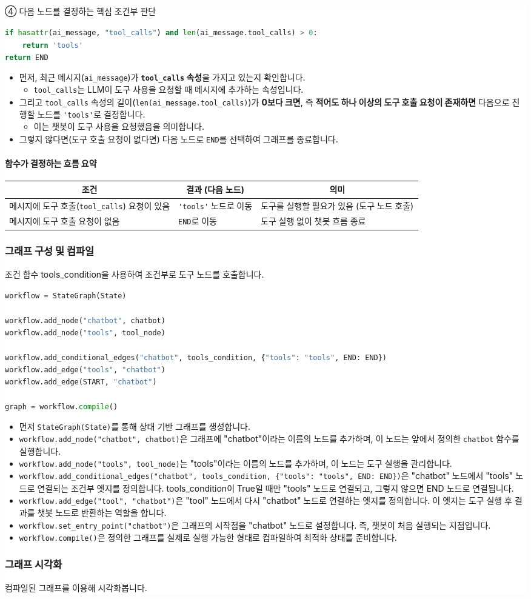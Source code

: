 ④ 다음 노드를 결정하는 핵심 조건부 판단

```python
if hasattr(ai_message, "tool_calls") and len(ai_message.tool_calls) > 0:
    return 'tools'
return END
```

- 먼저, 최근 메시지(`ai_message`)가 **`tool_calls` 속성**을 가지고 있는지 확인합니다.
  - `tool_calls`는 LLM이 도구 사용을 요청할 때 메시지에 추가하는 속성입니다.
- 그리고 `tool_calls` 속성의 길이(`len(ai_message.tool_calls)`)가 **0보다 크면**, 즉 **적어도 하나 이상의 도구 호출 요청이 존재하면** 다음으로 진행할 노드를 `'tools'`로 결정합니다.
  - 이는 챗봇이 도구 사용을 요청했음을 의미합니다.
- 그렇지 않다면(도구 호출 요청이 없다면) 다음 노드로 `END`를 선택하여 그래프를 종료합니다.

#### 함수가 결정하는 흐름 요약

| 조건                                         | 결과 (다음 노드)      | 의미                                      |
|---------------------------------------------|----------------------|-------------------------------------------|
| 메시지에 도구 호출(`tool_calls`) 요청이 있음 | `'tools'` 노드로 이동 | 도구를 실행할 필요가 있음 (도구 노드 호출)  |
| 메시지에 도구 호출 요청이 없음               | `END`로 이동         | 도구 실행 없이 챗봇 흐름 종료              |

### 그래프 구성 및 컴파일
조건 함수 tools_condition을 사용하여 조건부로 도구 노드를 호출합니다.

```python
workflow = StateGraph(State)

workflow.add_node("chatbot", chatbot)
workflow.add_node("tools", tool_node)

workflow.add_conditional_edges("chatbot", tools_condition, {"tools": "tools", END: END})
workflow.add_edge("tools", "chatbot")
workflow.add_edge(START, "chatbot")

graph = workflow.compile()
```

- 먼저 `StateGraph(State)`를 통해 상태 기반 그래프를 생성합니다.
- `workflow.add_node("chatbot", chatbot)`은 그래프에 "chatbot"이라는 이름의 노드를 추가하며, 이 노드는 앞에서 정의한 `chatbot` 함수를 실행합니다.
- `workflow.add_node("tools", tool_node)`는 "tools"이라는 이름의 노드를 추가하며, 이 노드는 도구 실행을 관리합니다.
- `workflow.add_conditional_edges("chatbot", tools_condition, {"tools": "tools", END: END})`은 "chatbot" 노드에서 "tools" 노드로 연결되는 조건부 엣지를 정의합니다. tools_condition이 True일 때만 "tools" 노드로 연결되고, 그렇지 않으면 END 노드로 연결됩니다.
- `workflow.add_edge("tool", "chatbot")`은 "tool" 노드에서 다시 "chatbot" 노드로 연결하는 엣지를 정의합니다. 이 엣지는 도구 실행 후 결과를 챗봇 노드로 반환하는 역할을 합니다.
- `workflow.set_entry_point("chatbot")`은 그래프의 시작점을 "chatbot" 노드로 설정합니다. 즉, 챗봇이 처음 실행되는 지점입니다.
- `workflow.compile()`은 정의한 그래프를 실제로 실행 가능한 형태로 컴파일하여 최적화 상태를 준비합니다.

### 그래프 시각화
컴파일된 그래프를 이용해 시각화봅니다.
